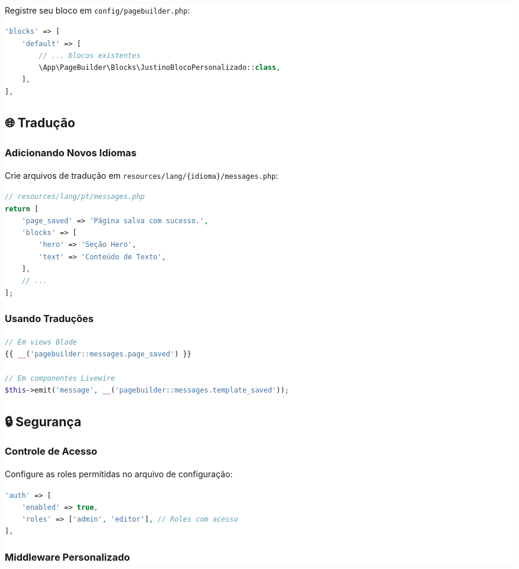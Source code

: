 Registre seu bloco em `config/pagebuilder.php`:

```php
'blocks' => [
    'default' => [
        // ... blocos existentes
        \App\PageBuilder\Blocks\JustinoBlocoPersonalizado::class,
    ],
],
```

## 🌐 Tradução

### Adicionando Novos Idiomas

Crie arquivos de tradução em `resources/lang/{idioma}/messages.php`:

```php
// resources/lang/pt/messages.php
return [
    'page_saved' => 'Página salva com sucesso.',
    'blocks' => [
        'hero' => 'Seção Hero',
        'text' => 'Conteúdo de Texto',
    ],
    // ...
];
```

### Usando Traduções

```php
// Em views Blade
{{ __('pagebuilder::messages.page_saved') }}

// Em componentes Livewire
$this->emit('message', __('pagebuilder::messages.template_saved'));
```

## 🔒 Segurança

### Controle de Acesso

Configure as roles permitidas no arquivo de configuração:

```php
'auth' => [
    'enabled' => true,
    'roles' => ['admin', 'editor'], // Roles com acesso
],
```

### Middleware Personalizado
